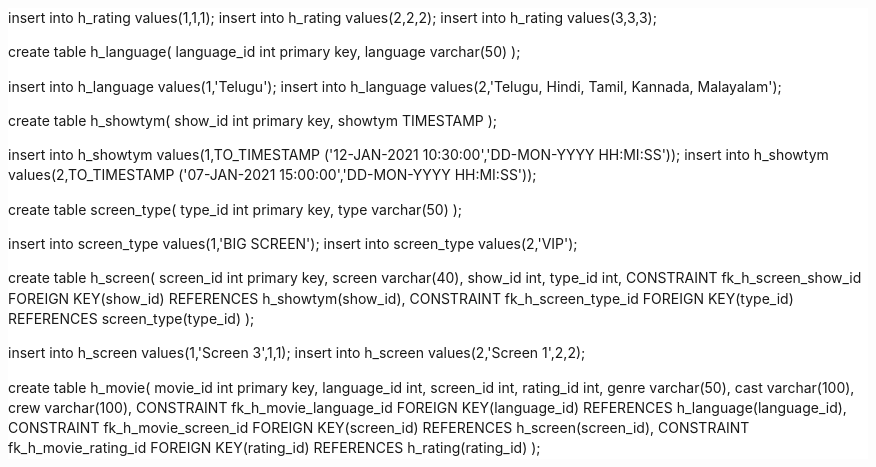 insert into h_rating values(1,1,1);
insert into h_rating values(2,2,2);
insert into h_rating values(3,3,3);

create table h_language(
language_id int primary key,
language varchar(50)
);

insert into h_language values(1,'Telugu');
insert into h_language values(2,'Telugu, Hindi, Tamil, Kannada, Malayalam');


create table h_showtym(
show_id int primary key,
showtym TIMESTAMP
);

insert into h_showtym values(1,TO_TIMESTAMP ('12-JAN-2021 10:30:00','DD-MON-YYYY HH:MI:SS'));
insert into h_showtym values(2,TO_TIMESTAMP ('07-JAN-2021 15:00:00','DD-MON-YYYY HH:MI:SS'));

create table screen_type(
type_id int primary key,
type varchar(50)
);

insert into screen_type values(1,'BIG SCREEN');
insert into screen_type values(2,'VIP');

create table h_screen(
screen_id int primary key,
screen varchar(40),
show_id int,
type_id int,
CONSTRAINT fk_h_screen_show_id
FOREIGN KEY(show_id)
REFERENCES h_showtym(show_id),
CONSTRAINT fk_h_screen_type_id
FOREIGN KEY(type_id)
REFERENCES screen_type(type_id)
);

insert into h_screen values(1,'Screen 3',1,1);
insert into h_screen values(2,'Screen 1',2,2);

create table h_movie(
movie_id int primary key,
language_id int,
screen_id int,
rating_id int,
genre varchar(50),
cast varchar(100),
crew varchar(100),
CONSTRAINT fk_h_movie_language_id
FOREIGN KEY(language_id)
REFERENCES h_language(language_id),
CONSTRAINT fk_h_movie_screen_id
FOREIGN KEY(screen_id)
REFERENCES h_screen(screen_id),
CONSTRAINT fk_h_movie_rating_id
FOREIGN KEY(rating_id)
REFERENCES h_rating(rating_id)
);
